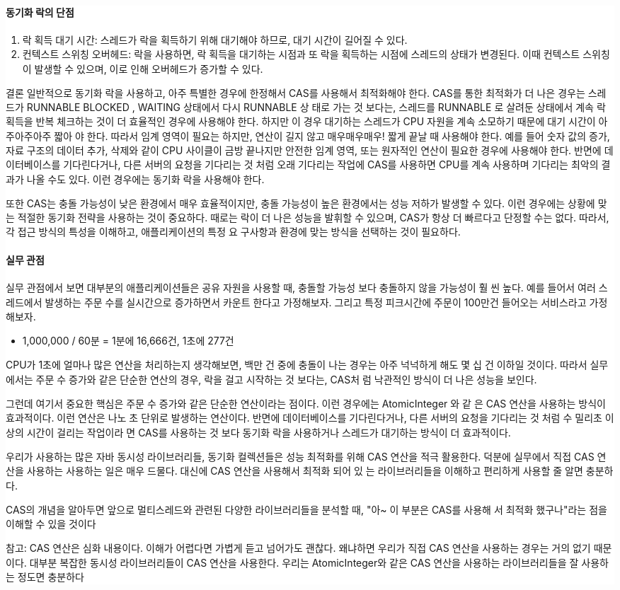 #### 동기화 락의 단점
1. 락 획득 대기 시간: 스레드가 락을 획득하기 위해 대기해야 하므로, 대기 시간이 길어질 수 있다.
2. 컨텍스트 스위칭 오버헤드: 락을 사용하면, 락 획득을 대기하는 시점과 또 락을 획득하는 시점에 스레드의 상태가
   변경된다. 이때 컨텍스트 스위칭이 발생할 수 있으며, 이로 인해 오버헤드가 증가할 수 있다.

결론
일반적으로 동기화 락을 사용하고, 아주 특별한 경우에 한정해서 CAS를 사용해서 최적화해야 한다.
CAS를 통한 최적화가 더 나은 경우는 스레드가 RUNNABLE BLOCKED , WAITING 상태에서 다시 RUNNABLE 상
태로 가는 것 보다는, 스레드를 RUNNABLE 로 살려둔 상태에서 계속 락 획득을 반복 체크하는 것이 더 효율적인 경우에
사용해야 한다. 하지만 이 경우 대기하는 스레드가 CPU 자원을 계속 소모하기 때문에 대기 시간이 아주아주아주 짧아
야 한다. 따라서 임계 영역이 필요는 하지만, 연산이 길지 않고 매우매우매우! 짧게 끝날 때 사용해야 한다.
예를 들어 숫자 값의 증가, 자료 구조의 데이터 추가, 삭제와 같이 CPU 사이클이 금방 끝나지만 안전한 임계 영역, 또는
원자적인 연산이 필요한 경우에 사용해야 한다.
반면에 데이터베이스를 기다린다거나, 다른 서버의 요청을 기다리는 것 처럼 오래 기다리는 작업에 CAS를 사용하면
CPU를 계속 사용하며 기다리는 최악의 결과가 나올 수도 있다. 이런 경우에는 동기화 락을 사용해야 한다.

또한 CAS는 충돌 가능성이 낮은 환경에서 매우 효율적이지만, 충돌 가능성이 높은 환경에서는 성능 저하가 발생할 수
있다. 이런 경우에는 상황에 맞는 적절한 동기화 전략을 사용하는 것이 중요하다. 때로는 락이 더 나은 성능을 발휘할 수
있으며, CAS가 항상 더 빠르다고 단정할 수는 없다. 따라서, 각 접근 방식의 특성을 이해하고, 애플리케이션의 특정 요
구사항과 환경에 맞는 방식을 선택하는 것이 필요하다.

#### 실무 관점
실무 관점에서 보면 대부분의 애플리케이션들은 공유 자원을 사용할 때, 충돌할 가능성 보다 충돌하지 않을 가능성이 훨
씬 높다. 예를 들어서 여러 스레드에서 발생하는 주문 수를 실시간으로 증가하면서 카운트 한다고 가정해보자. 그리고
특정 피크시간에 주문이 100만건 들어오는 서비스라고 가정해보자.
- 1,000,000 / 60분 = 1분에 16,666건, 1초에 277건

CPU가 1초에 얼마나 많은 연산을 처리하는지 생각해보면, 백만 건 중에 충돌이 나는 경우는 아주 넉넉하게 해도 몇 십
건 이하일 것이다. 따라서 실무에서는 주문 수 증가와 같은 단순한 연산의 경우, 락을 걸고 시작하는 것 보다는, CAS처
럼 낙관적인 방식이 더 나은 성능을 보인다.

그런데 여기서 중요한 핵심은 주문 수 증가와 같은 단순한 연산이라는 점이다. 이런 경우에는 AtomicInteger 와 같
은 CAS 연산을 사용하는 방식이 효과적이다. 이런 연산은 나노 초 단위로 발생하는 연산이다.
반면에 데이터베이스를 기다린다거나, 다른 서버의 요청을 기다리는 것 처럼 수 밀리초 이상의 시간이 걸리는 작업이라
면 CAS를 사용하는 것 보다 동기화 락을 사용하거나 스레드가 대기하는 방식이 더 효과적이다.

우리가 사용하는 많은 자바 동시성 라이브러리들, 동기화 컬렉션들은 성능 최적화를 위해 CAS 연산을 적극 활용한다.
덕분에 실무에서 직접 CAS 연산을 사용하는 사용하는 일은 매우 드물다. 대신에 CAS 연산을 사용해서 최적화 되어 있
는 라이브러리들을 이해하고 편리하게 사용할 줄 알면 충분하다.

CAS의 개념을 알아두면 앞으로 멀티스레드와 관련된 다양한 라이브러리들을 분석할 때, "아~ 이 부분은 CAS를 사용해
서 최적화 했구나"라는 점을 이해할 수 있을 것이다

참고: CAS 연산은 심화 내용이다. 이해가 어렵다면 가볍게 듣고 넘어가도 괜찮다. 왜냐하면 우리가 직접 CAS 연산을
사용하는 경우는 거의 없기 때문이다. 대부분 복잡한 동시성 라이브러리들이 CAS 연산을 사용한다. 우리는
AtomicInteger와 같은 CAS 연산을 사용하는 라이브러리들을 잘 사용하는 정도면 충분하다